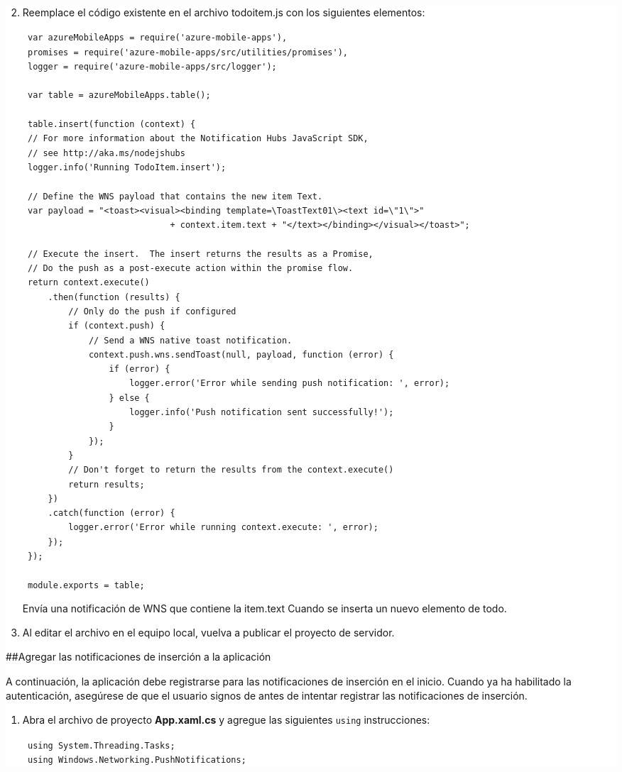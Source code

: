 2. Reemplace el código existente en el archivo todoitem.js con los siguientes elementos:

        var azureMobileApps = require('azure-mobile-apps'),
        promises = require('azure-mobile-apps/src/utilities/promises'),
        logger = require('azure-mobile-apps/src/logger');

        var table = azureMobileApps.table();

        table.insert(function (context) {
        // For more information about the Notification Hubs JavaScript SDK,
        // see http://aka.ms/nodejshubs
        logger.info('Running TodoItem.insert');

        // Define the WNS payload that contains the new item Text.
        var payload = "<toast><visual><binding template=\ToastText01\><text id=\"1\">"
                                    + context.item.text + "</text></binding></visual></toast>";

        // Execute the insert.  The insert returns the results as a Promise,
        // Do the push as a post-execute action within the promise flow.
        return context.execute()
            .then(function (results) {
                // Only do the push if configured
                if (context.push) {
                    // Send a WNS native toast notification.
                    context.push.wns.sendToast(null, payload, function (error) {
                        if (error) {
                            logger.error('Error while sending push notification: ', error);
                        } else {
                            logger.info('Push notification sent successfully!');
                        }
                    });
                }
                // Don't forget to return the results from the context.execute()
                return results;
            })
            .catch(function (error) {
                logger.error('Error while running context.execute: ', error);
            });
        });

        module.exports = table;

    Envía una notificación de WNS que contiene la item.text Cuando se inserta un nuevo elemento de todo.

2. Al editar el archivo en el equipo local, vuelva a publicar el proyecto de servidor.

##<a id="update-app"></a>Agregar las notificaciones de inserción a la aplicación

A continuación, la aplicación debe registrarse para las notificaciones de inserción en el inicio. Cuando ya ha habilitado la autenticación, asegúrese de que el usuario signos de antes de intentar registrar las notificaciones de inserción.

1. Abra el archivo de proyecto **App.xaml.cs** y agregue las siguientes `using` instrucciones:

        using System.Threading.Tasks;
        using Windows.Networking.PushNotifications;
